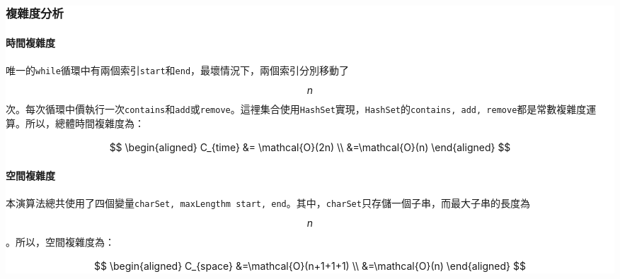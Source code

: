 ### 複雜度分析

#### 時間複雜度

唯一的`while`循環中有兩個索引`start`和`end`，最壞情況下，兩個索引分別移動了$$n$$次。每次循環中價執行一次`contains`和`add`或`remove`。這𥚃集合使用`HashSet`實現，`HashSet`的`contains, add, remove`都是常數複雜度運算。所以，總體時間複雜度為：

$$
\begin{aligned}
C_{time} &= \mathcal{O}(2n) \\
&=\mathcal{O}(n)
\end{aligned}
$$

#### 空間複雜度

本演算法總共使用了四個變量`charSet, maxLengthm start, end`。其中，`charSet`只存儲一個子串，而最大子串的長度為$$n$$。所以，空間複雜度為：

$$
\begin{aligned}
C_{space} &=\mathcal{O}(n+1+1+1) \\
&=\mathcal{O}(n)
\end{aligned}
$$
